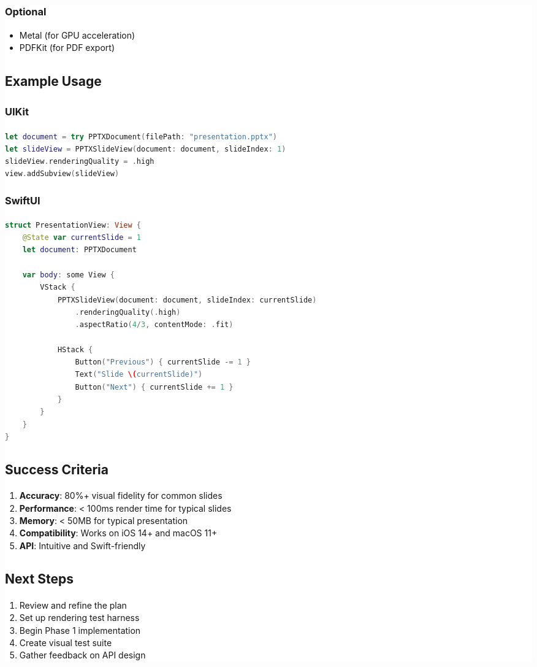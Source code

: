 ### Optional
- Metal (for GPU acceleration)
- PDFKit (for PDF export)

## Example Usage

### UIKit
```swift
let document = try PPTXDocument(filePath: "presentation.pptx")
let slideView = PPTXSlideView(document: document, slideIndex: 1)
slideView.renderingQuality = .high
view.addSubview(slideView)
```

### SwiftUI
```swift
struct PresentationView: View {
    @State var currentSlide = 1
    let document: PPTXDocument
    
    var body: some View {
        VStack {
            PPTXSlideView(document: document, slideIndex: currentSlide)
                .renderingQuality(.high)
                .aspectRatio(4/3, contentMode: .fit)
            
            HStack {
                Button("Previous") { currentSlide -= 1 }
                Text("Slide \(currentSlide)")
                Button("Next") { currentSlide += 1 }
            }
        }
    }
}
```

## Success Criteria

1. **Accuracy**: 80%+ visual fidelity for common slides
2. **Performance**: < 100ms render time for typical slides
3. **Memory**: < 50MB for typical presentation
4. **Compatibility**: Works on iOS 14+ and macOS 11+
5. **API**: Intuitive and Swift-friendly

## Next Steps

1. Review and refine the plan
2. Set up rendering test harness
3. Begin Phase 1 implementation
4. Create visual test suite
5. Gather feedback on API design